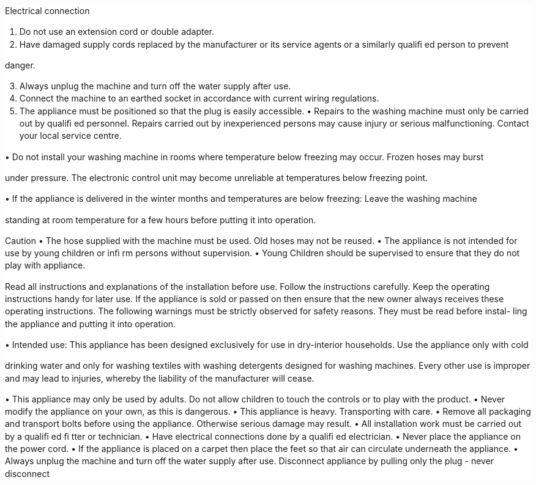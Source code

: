 Electrical connection

1. Do not use an extension cord or double adapter.
2. Have damaged supply cords replaced by the manufacturer or its service agents or a similarly qualiﬁ ed person to prevent

danger.

3. Always unplug the machine and turn off the water supply after use.
4. Connect the machine to an earthed socket in accordance with current wiring regulations.
5. The appliance must be positioned so that the plug is easily accessible.
•   Repairs to the washing machine must only be carried out by qualiﬁ ed personnel. Repairs carried out by
inexperienced persons may cause injury or serious malfunctioning. Contact your local service centre.

•   Do not install your washing machine in rooms where temperature below freezing may occur. Frozen hoses may burst

under pressure. The electronic control unit may become unreliable at temperatures below freezing point.

•   If the appliance is delivered in the winter months and temperatures are below freezing: Leave the washing machine

standing at room temperature for a few hours before putting it into operation.

Caution
•  The hose supplied with the machine must be used. Old hoses may not be reused.
•  The appliance is not intended for use by young children or inﬁ rm persons without supervision.
•  Young Children should be supervised to ensure that they do not play with appliance.

Read all instructions and explanations of the installation before use. Follow the instructions carefully. Keep the operating
instructions handy for later use. If the appliance is sold or passed on then ensure that the new owner always receives these
operating instructions. The following warnings must be strictly observed for safety reasons. They must be read before instal-
ling the appliance and putting it into operation.

•  Intended use: This appliance has been designed exclusively for use in dry-interior households. Use the appliance only with cold

drinking water and only for washing textiles with washing detergents designed for washing machines. Every other use is improper
and may lead to injuries, whereby the liability of the manufacturer will cease.

•  This appliance may only be used by adults. Do not allow children to touch the controls or to play with the product.
•  Never modify the appliance on your own, as this is dangerous.
•  This appliance is heavy. Transporting with care.
•  Remove all packaging and transport bolts before using the appliance. Otherwise serious damage may result.
•  All installation work must be carried out by a qualiﬁ ed ﬁ tter or technician.
•  Have electrical connections done by a qualiﬁ ed electrician.
•  Never place the appliance on the power cord.
•  If the appliance is placed on a carpet then place the feet so that air can circulate underneath the appliance.
•  Always unplug the machine and turn off the water supply after use. Disconnect appliance by pulling only the plug - never disconnect
